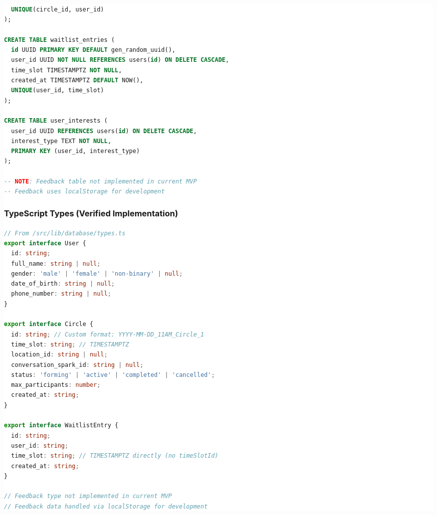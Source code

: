 ```sql
  UNIQUE(circle_id, user_id)
);

CREATE TABLE waitlist_entries (
  id UUID PRIMARY KEY DEFAULT gen_random_uuid(),
  user_id UUID NOT NULL REFERENCES users(id) ON DELETE CASCADE,
  time_slot TIMESTAMPTZ NOT NULL,
  created_at TIMESTAMPTZ DEFAULT NOW(),
  UNIQUE(user_id, time_slot)
);

CREATE TABLE user_interests (
  user_id UUID REFERENCES users(id) ON DELETE CASCADE,
  interest_type TEXT NOT NULL,
  PRIMARY KEY (user_id, interest_type)
);

-- NOTE: Feedback table not implemented in current MVP
-- Feedback uses localStorage for development
```

### TypeScript Types (Verified Implementation)
```typescript
// From /src/lib/database/types.ts
export interface User {
  id: string;
  full_name: string | null;
  gender: 'male' | 'female' | 'non-binary' | null;
  date_of_birth: string | null;
  phone_number: string | null;
}

export interface Circle {
  id: string; // Custom format: YYYY-MM-DD_11AM_Circle_1
  time_slot: string; // TIMESTAMPTZ
  location_id: string | null;
  conversation_spark_id: string | null;
  status: 'forming' | 'active' | 'completed' | 'cancelled';
  max_participants: number;
  created_at: string;
}

export interface WaitlistEntry {
  id: string;
  user_id: string;
  time_slot: string; // TIMESTAMPTZ directly (no timeSlotId)
  created_at: string;
}

// Feedback type not implemented in current MVP
// Feedback data handled via localStorage for development
```
